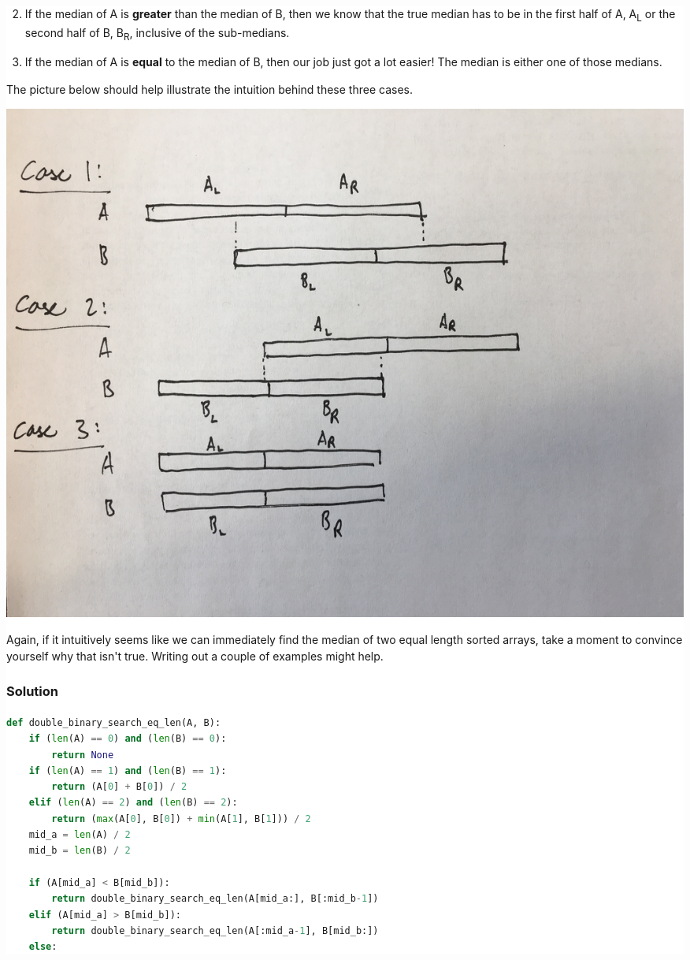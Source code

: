 2. If the median of A is **greater** than the median of B, then we know that the true median has to be in the first half of A, A<sub>L</sub> or the second half of B, B<sub>R</sub>, inclusive of the sub-medians.

3. If the median of A is **equal** to the median of B, then our job just got a lot easier! The median is either one of those medians.

The picture below should help illustrate the intuition behind these three cases.

![Equal length](/assets/prog-1/equal-len.jpg "Equal length")

Again, if it intuitively seems like we can immediately find the median of two equal length sorted arrays, take a moment to convince yourself why that isn't true. Writing out a couple of examples might help.

### Solution

```python
def double_binary_search_eq_len(A, B):
    if (len(A) == 0) and (len(B) == 0):
        return None
    if (len(A) == 1) and (len(B) == 1):
        return (A[0] + B[0]) / 2
    elif (len(A) == 2) and (len(B) == 2):
        return (max(A[0], B[0]) + min(A[1], B[1])) / 2
    mid_a = len(A) / 2
    mid_b = len(B) / 2

    if (A[mid_a] < B[mid_b]):
        return double_binary_search_eq_len(A[mid_a:], B[:mid_b-1])
    elif (A[mid_a] > B[mid_b]):
        return double_binary_search_eq_len(A[:mid_a-1], B[mid_b:])
    else:
```
